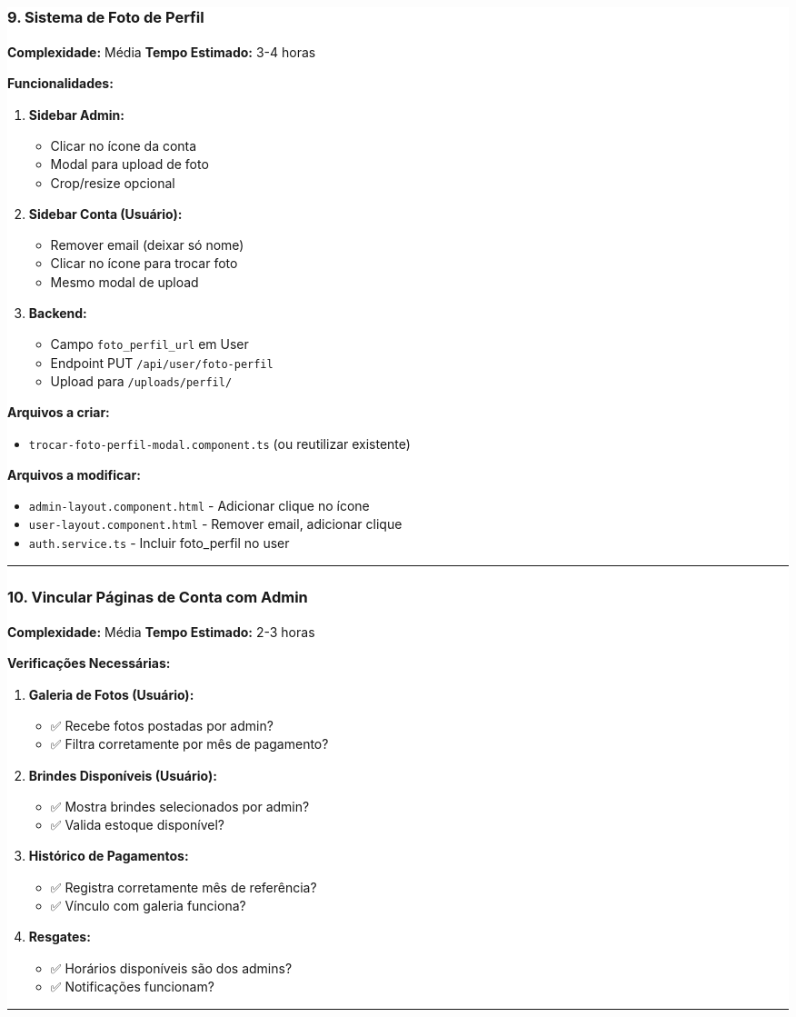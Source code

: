 
### 9. Sistema de Foto de Perfil
**Complexidade:** Média
**Tempo Estimado:** 3-4 horas

**Funcionalidades:**

1. **Sidebar Admin:**
   - Clicar no ícone da conta
   - Modal para upload de foto
   - Crop/resize opcional

2. **Sidebar Conta (Usuário):**
   - Remover email (deixar só nome)
   - Clicar no ícone para trocar foto
   - Mesmo modal de upload

3. **Backend:**
   - Campo `foto_perfil_url` em User
   - Endpoint PUT `/api/user/foto-perfil`
   - Upload para `/uploads/perfil/`

**Arquivos a criar:**
- `trocar-foto-perfil-modal.component.ts` (ou reutilizar existente)

**Arquivos a modificar:**
- `admin-layout.component.html` - Adicionar clique no ícone
- `user-layout.component.html` - Remover email, adicionar clique
- `auth.service.ts` - Incluir foto_perfil no user

---

### 10. Vincular Páginas de Conta com Admin
**Complexidade:** Média
**Tempo Estimado:** 2-3 horas

**Verificações Necessárias:**

1. **Galeria de Fotos (Usuário):**
   - ✅ Recebe fotos postadas por admin?
   - ✅ Filtra corretamente por mês de pagamento?

2. **Brindes Disponíveis (Usuário):**
   - ✅ Mostra brindes selecionados por admin?
   - ✅ Valida estoque disponível?

3. **Histórico de Pagamentos:**
   - ✅ Registra corretamente mês de referência?
   - ✅ Vínculo com galeria funciona?

4. **Resgates:**
   - ✅ Horários disponíveis são dos admins?
   - ✅ Notificações funcionam?

---
